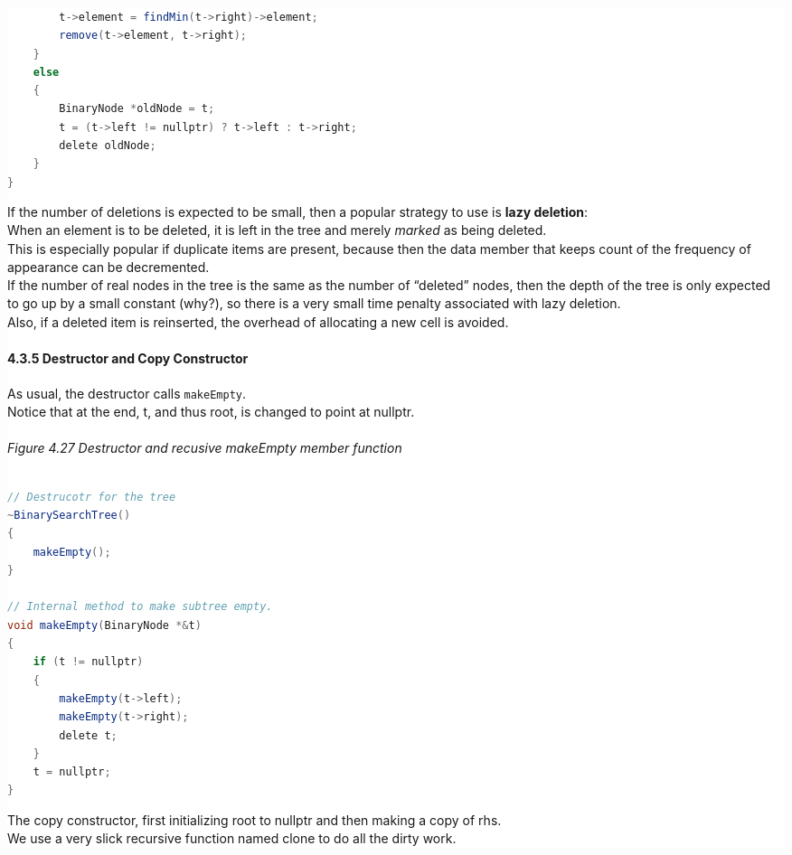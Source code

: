 ```cs
        t->element = findMin(t->right)->element;
        remove(t->element, t->right);
    }
    else
    {
        BinaryNode *oldNode = t;
        t = (t->left != nullptr) ? t->left : t->right;
        delete oldNode;
    }
}
```

If the number of deletions is expected to be small, then a popular strategy to use is **lazy deletion**:  
When an element is to be deleted, it is left in the tree and merely *marked* as being deleted.  
This is especially popular if duplicate items are present, because then the data member that keeps count of the frequency of appearance can be decremented.  
If the number of real nodes in the tree is the same as the number of “deleted” nodes, then the depth of the tree is only expected to go up by a small constant (why?), so there is a very small time penalty associated with lazy deletion.  
Also, if a deleted item is reinserted, the overhead of allocating a new cell is avoided.


#### 4.3.5 Destructor and Copy Constructor

As usual, the destructor calls `makeEmpty`.  
Notice that at the end, t, and thus root, is changed to point at nullptr.


###### Figure 4.27 Destructor and recusive makeEmpty member function

```cs
// Destrucotr for the tree
~BinarySearchTree()
{
    makeEmpty();
}

// Internal method to make subtree empty.
void makeEmpty(BinaryNode *&t)
{
    if (t != nullptr)
    {
        makeEmpty(t->left);
        makeEmpty(t->right);
        delete t;
    }
    t = nullptr;
}
```

The copy constructor, first initializing root to nullptr and then making a copy of rhs.  
We use a very slick recursive function named clone to do all the dirty work.
